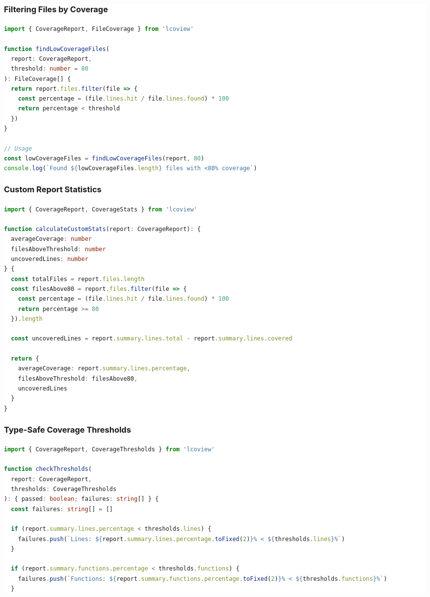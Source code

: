 ### Filtering Files by Coverage

```typescript
import { CoverageReport, FileCoverage } from 'lcoview'

function findLowCoverageFiles(
  report: CoverageReport,
  threshold: number = 80
): FileCoverage[] {
  return report.files.filter(file => {
    const percentage = (file.lines.hit / file.lines.found) * 100
    return percentage < threshold
  })
}

// Usage
const lowCoverageFiles = findLowCoverageFiles(report, 80)
console.log(`Found ${lowCoverageFiles.length} files with <80% coverage`)
```

### Custom Report Statistics

```typescript
import { CoverageReport, CoverageStats } from 'lcoview'

function calculateCustomStats(report: CoverageReport): {
  averageCoverage: number
  filesAboveThreshold: number
  uncoveredLines: number
} {
  const totalFiles = report.files.length
  const filesAbove80 = report.files.filter(file => {
    const percentage = (file.lines.hit / file.lines.found) * 100
    return percentage >= 80
  }).length

  const uncoveredLines = report.summary.lines.total - report.summary.lines.covered

  return {
    averageCoverage: report.summary.lines.percentage,
    filesAboveThreshold: filesAbove80,
    uncoveredLines
  }
}
```

### Type-Safe Coverage Thresholds

```typescript
import { CoverageReport, CoverageThresholds } from 'lcoview'

function checkThresholds(
  report: CoverageReport,
  thresholds: CoverageThresholds
): { passed: boolean; failures: string[] } {
  const failures: string[] = []

  if (report.summary.lines.percentage < thresholds.lines) {
    failures.push(`Lines: ${report.summary.lines.percentage.toFixed(2)}% < ${thresholds.lines}%`)
  }

  if (report.summary.functions.percentage < thresholds.functions) {
    failures.push(`Functions: ${report.summary.functions.percentage.toFixed(2)}% < ${thresholds.functions}%`)
  }
```